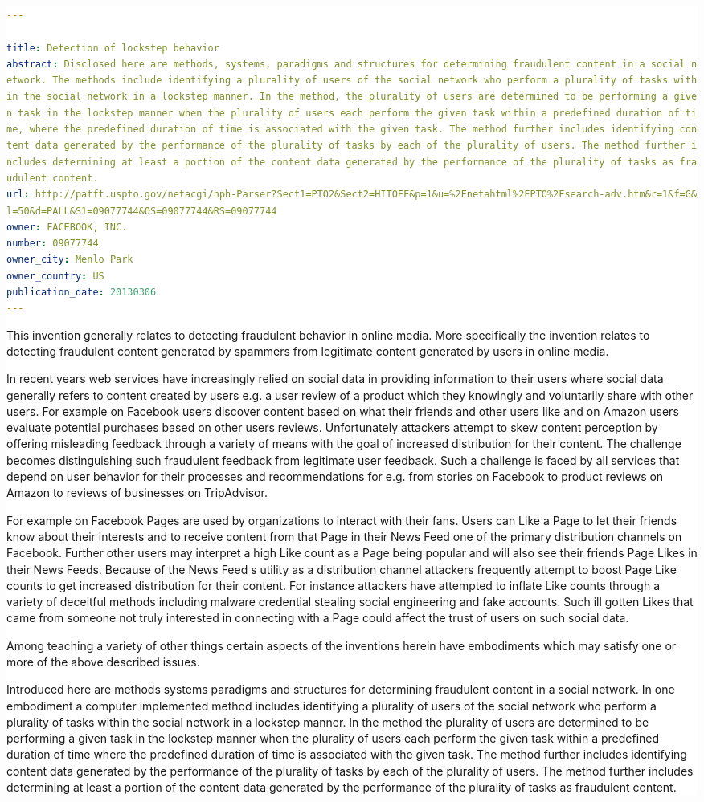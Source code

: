 ```yaml
---

title: Detection of lockstep behavior
abstract: Disclosed here are methods, systems, paradigms and structures for determining fraudulent content in a social network. The methods include identifying a plurality of users of the social network who perform a plurality of tasks within the social network in a lockstep manner. In the method, the plurality of users are determined to be performing a given task in the lockstep manner when the plurality of users each perform the given task within a predefined duration of time, where the predefined duration of time is associated with the given task. The method further includes identifying content data generated by the performance of the plurality of tasks by each of the plurality of users. The method further includes determining at least a portion of the content data generated by the performance of the plurality of tasks as fraudulent content.
url: http://patft.uspto.gov/netacgi/nph-Parser?Sect1=PTO2&Sect2=HITOFF&p=1&u=%2Fnetahtml%2FPTO%2Fsearch-adv.htm&r=1&f=G&l=50&d=PALL&S1=09077744&OS=09077744&RS=09077744
owner: FACEBOOK, INC.
number: 09077744
owner_city: Menlo Park
owner_country: US
publication_date: 20130306
---
```

This invention generally relates to detecting fraudulent behavior in online media. More specifically the invention relates to detecting fraudulent content generated by spammers from legitimate content generated by users in online media.

In recent years web services have increasingly relied on social data in providing information to their users where social data generally refers to content created by users e.g. a user review of a product which they knowingly and voluntarily share with other users. For example on Facebook users discover content based on what their friends and other users like and on Amazon users evaluate potential purchases based on other users reviews. Unfortunately attackers attempt to skew content perception by offering misleading feedback through a variety of means with the goal of increased distribution for their content. The challenge becomes distinguishing such fraudulent feedback from legitimate user feedback. Such a challenge is faced by all services that depend on user behavior for their processes and recommendations for e.g. from stories on Facebook to product reviews on Amazon to reviews of businesses on TripAdvisor.

For example on Facebook Pages are used by organizations to interact with their fans. Users can Like a Page to let their friends know about their interests and to receive content from that Page in their News Feed one of the primary distribution channels on Facebook. Further other users may interpret a high Like count as a Page being popular and will also see their friends Page Likes in their News Feeds. Because of the News Feed s utility as a distribution channel attackers frequently attempt to boost Page Like counts to get increased distribution for their content. For instance attackers have attempted to inflate Like counts through a variety of deceitful methods including malware credential stealing social engineering and fake accounts. Such ill gotten Likes that came from someone not truly interested in connecting with a Page could affect the trust of users on such social data.

Among teaching a variety of other things certain aspects of the inventions herein have embodiments which may satisfy one or more of the above described issues.

Introduced here are methods systems paradigms and structures for determining fraudulent content in a social network. In one embodiment a computer implemented method includes identifying a plurality of users of the social network who perform a plurality of tasks within the social network in a lockstep manner. In the method the plurality of users are determined to be performing a given task in the lockstep manner when the plurality of users each perform the given task within a predefined duration of time where the predefined duration of time is associated with the given task. The method further includes identifying content data generated by the performance of the plurality of tasks by each of the plurality of users. The method further includes determining at least a portion of the content data generated by the performance of the plurality of tasks as fraudulent content.
